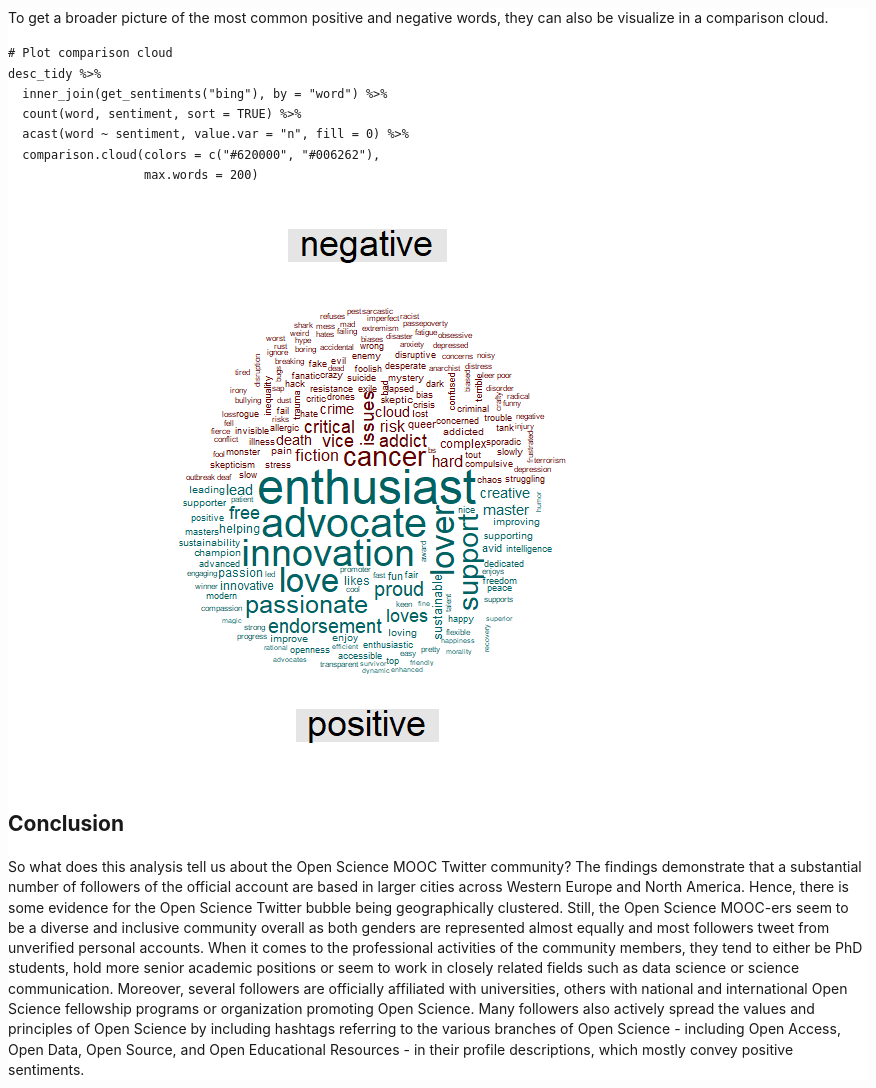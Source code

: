 To get a broader picture of the most common positive and negative words, they can also be visualize in a comparison cloud.

```
# Plot comparison cloud
desc_tidy %>%
  inner_join(get_sentiments("bing"), by = "word") %>%
  count(word, sentiment, sort = TRUE) %>%
  acast(word ~ sentiment, value.var = "n", fill = 0) %>%
  comparison.cloud(colors = c("#620000", "#006262"),
                   max.words = 200)
```

![](/assets/img/posts/comparison-cloud-1.png)

## Conclusion

So what does this analysis tell us about the Open Science MOOC Twitter community? The findings demonstrate that a substantial number of followers of the official account are based in larger cities across Western Europe and North America. Hence, there is some evidence for the Open Science Twitter bubble being geographically clustered. Still, the Open Science MOOC-ers seem to be a diverse and inclusive community overall as both genders are represented almost equally and most followers tweet from unverified personal accounts. When it comes to the professional activities of the community members, they tend to either be PhD students, hold more senior academic positions or seem to work in closely related fields such as data science or science communication. Moreover, several followers are officially affiliated with universities, others with national and international Open Science fellowship programs or organization promoting Open Science. Many followers also actively spread the values and principles of Open Science by including hashtags referring to the various branches of Open Science - including Open Access, Open Data, Open Source, and Open Educational Resources - in their profile descriptions, which mostly convey positive sentiments.
